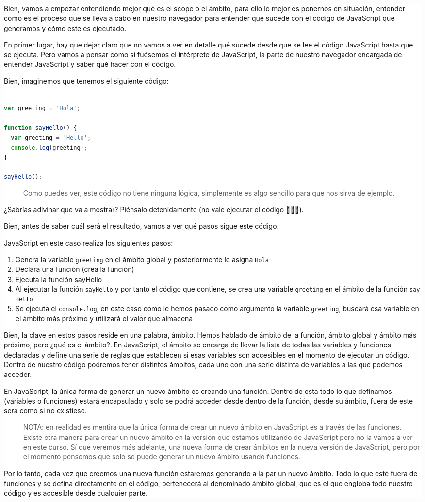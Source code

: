 Bien, vamos a empezar entendiendo mejor qué es el scope o el ámbito, para ello lo mejor es ponernos en situación, entender cómo es el proceso que se lleva a cabo en nuestro navegador para entender qué sucede con el código de JavaScript que generamos y cómo este es ejecutado.

En primer lugar, hay que dejar claro que no vamos a ver en detalle qué sucede desde que se lee el código JavaScript hasta que se ejecuta. Pero vamos a pensar como si fuésemos el intérprete de JavaScript, la parte de nuestro navegador encargada de entender JavaScript y saber qué hacer con el código.

Bien, imaginemos que tenemos el siguiente código:

```js

var greeting = 'Hola';

function sayHello() {
  var greeting = 'Hello';
  console.log(greeting);
}

sayHello();
```

>Como puedes ver, este código no tiene ninguna lógica, simplemente es algo sencillo para que nos sirva de ejemplo.

¿Sabrías adivinar que va a mostrar? Piénsalo detenidamente (no vale ejecutar el código 👮🏻‍♀️).

Bien, antes de saber cuál será el resultado, vamos a ver qué pasos sigue este código.

JavaScript en este caso realiza los siguientes pasos:
1. Genera la variable `greeting` en el ámbito global y posteriormente le asigna `Hola`
1. Declara una función (crea la función)
1. Ejecuta la función sayHello
1. Al ejecutar la función `sayHello` y por tanto el código que contiene, se crea una variable `greeting` en el ámbito de la función `sayHello`
1. Se ejecuta el `console.log`, en este caso como le hemos pasado como argumento la variable `greeting`, buscará esa variable en el ámbito más próximo y utilizará el valor que almacena

Bien, la clave en estos pasos reside en una palabra, ámbito. Hemos hablado de ámbito de la función, ámbito global y ámbito más próximo, pero ¿qué es el ámbito?. En JavaScript, el ámbito se encarga de llevar la lista de todas las variables y funciones declaradas y define una serie de reglas que establecen si esas variables son accesibles en el momento de ejecutar un código. Dentro de nuestro código podremos tener distintos ámbitos, cada uno con una serie distinta de variables a las que podemos acceder.

En JavaScript, la única forma de generar un nuevo ámbito es creando una función. Dentro de esta todo lo que definamos (variables o funciones) estará encapsulado y solo se podrá acceder desde dentro de la función, desde su ámbito, fuera de este será como si no existiese.

>NOTA: en realidad es mentira que la única forma de crear un nuevo ámbito en JavaScript es a través de las funciones. Existe otra manera para crear un nuevo ámbito en la versión que estamos utilizando de JavaScript pero no la vamos a ver en este curso. Sí que veremos más adelante, una nueva forma de crear ámbitos en la nueva versión de JavaScript, pero por el momento pensemos que solo se puede generar un nuevo ámbito usando funciones.

Por lo tanto, cada vez que creemos una nueva función estaremos generando a la par un nuevo ámbito. Todo lo que esté fuera de funciones y se defina directamente en el código, pertenecerá al denominado ámbito global, que es el que engloba todo nuestro código y es accesible desde cualquier parte.
